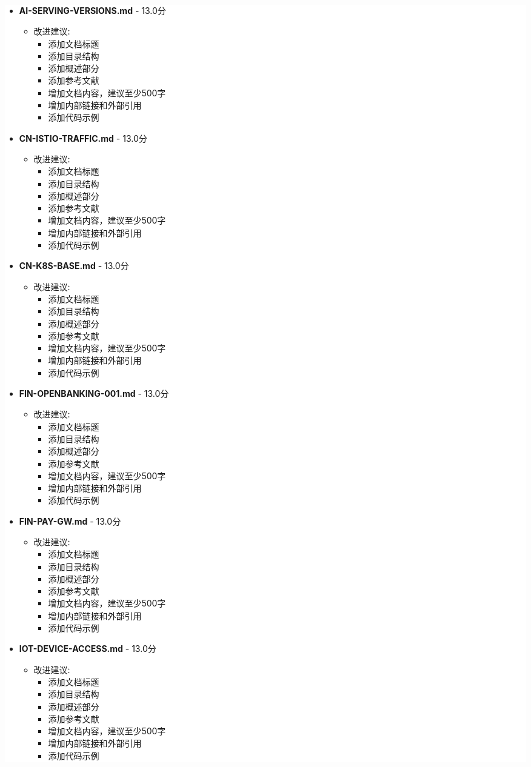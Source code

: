 - **AI-SERVING-VERSIONS.md** - 13.0分
  - 改进建议:
    - 添加文档标题
    - 添加目录结构
    - 添加概述部分
    - 添加参考文献
    - 增加文档内容，建议至少500字
    - 增加内部链接和外部引用
    - 添加代码示例

- **CN-ISTIO-TRAFFIC.md** - 13.0分
  - 改进建议:
    - 添加文档标题
    - 添加目录结构
    - 添加概述部分
    - 添加参考文献
    - 增加文档内容，建议至少500字
    - 增加内部链接和外部引用
    - 添加代码示例

- **CN-K8S-BASE.md** - 13.0分
  - 改进建议:
    - 添加文档标题
    - 添加目录结构
    - 添加概述部分
    - 添加参考文献
    - 增加文档内容，建议至少500字
    - 增加内部链接和外部引用
    - 添加代码示例

- **FIN-OPENBANKING-001.md** - 13.0分
  - 改进建议:
    - 添加文档标题
    - 添加目录结构
    - 添加概述部分
    - 添加参考文献
    - 增加文档内容，建议至少500字
    - 增加内部链接和外部引用
    - 添加代码示例

- **FIN-PAY-GW.md** - 13.0分
  - 改进建议:
    - 添加文档标题
    - 添加目录结构
    - 添加概述部分
    - 添加参考文献
    - 增加文档内容，建议至少500字
    - 增加内部链接和外部引用
    - 添加代码示例

- **IOT-DEVICE-ACCESS.md** - 13.0分
  - 改进建议:
    - 添加文档标题
    - 添加目录结构
    - 添加概述部分
    - 添加参考文献
    - 增加文档内容，建议至少500字
    - 增加内部链接和外部引用
    - 添加代码示例
